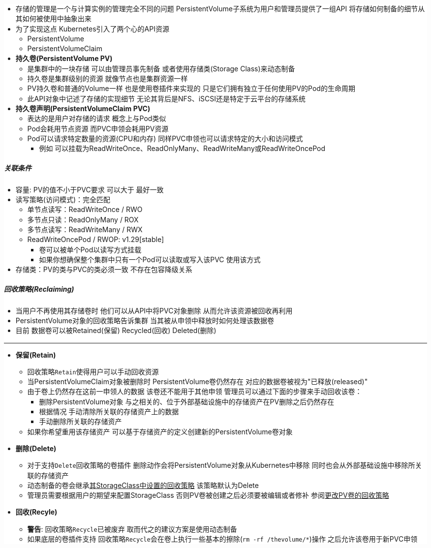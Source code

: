 - 存储的管理是一个与计算实例的管理完全不同的问题 PersistentVolume子系统为用户和管理员提供了一组API 将存储如何制备的细节从其如何被使用中抽象出来
- 为了实现这点 Kubernetes引入了两个心的API资源
  - PersistentVolume
  - PersistentVolumeClaim
- **持久卷(PersistentVolume PV)**
  - 是集群中的一块存储 可以由管理员事先制备 或者使用存储类(Storage Class)来动态制备
  - 持久卷是集群级别的资源 就像节点也是集群资源一样
  - PV持久卷和普通的Volume一样 也是使用卷插件来实现的 只是它们拥有独立于任何使用PV的Pod的生命周期
  - 此API对象中记述了存储的实现细节 无论其背后是NFS、iSCSI还是特定于云平台的存储系统
- **持久卷声明(PersistentVolumeClaim PVC)**
  - 表达的是用户对存储的请求 概念上与Pod类似
  - Pod会耗用节点资源 而PVC申领会耗用PV资源
  - Pod可以请求特定数量的资源(CPU和内存) 同样PVC申领也可以请求特定的大小和访问模式
    - 例如 可以挂载为ReadWriteOnce、ReadOnlyMany、ReadWriteMany或ReadWriteOncePod

##### 关联条件

- 容量: PV的值不小于PVC要求 可以大于 最好一致
- 读写策略(访问模式)：完全匹配
  - 单节点读写：ReadWriteOnce / RWO
  - 多节点只读：ReadOnlyMany / ROX
  - 多节点读写：ReadWriteMany / RWX
  - ReadWriteOncePod / RWOP: v1.29[stable]
    - 卷可以被单个Pod以读写方式挂载
    - 如果你想确保整个集群中只有一个Pod可以读取或写入该PVC 使用该方式
- 存储类：PV的类与PVC的类必须一致 不存在包容降级关系

##### 回收策略(Reclaiming)

- 当用户不再使用其存储卷时 他们可以从API中将PVC对象删除 从而允许该资源被回收再利用
- PersistentVolume对象的回收策略告诉集群 当其被从申领中释放时如何处理该数据卷
- 目前 数据卷可以被Retained(保留) Recycled(回收) Deleted(删除)

---

- **保留(Retain)**
  - 回收策略`Retain`使得用户可以手动回收资源
  - 当PersistentVolumeClaim对象被删除时 PersistentVolume卷仍然存在 对应的数据卷被视为"已释放(released)"
  - 由于卷上仍然存在这前一申领人的数据 该卷还不能用于其他申领 管理员可以通过下面的步骤来手动回收该卷：
    - 删除PersistentVolume对象 与之相关的、位于外部基础设施中的存储资产在PV删除之后仍然存在
    - 根据情况 手动清除所关联的存储资产上的数据
    - 手动删除所关联的存储资产
  - 如果你希望重用该存储资产 可以基于存储资产的定义创建新的PersistentVolume卷对象

- **删除(Delete)**
  - 对于支持`Delete`回收策略的卷插件 删除动作会将PersistentVolume对象从Kubernetes中移除 同时也会从外部基础设施中移除所关联的存储资产
  - 动态制备的卷会继承[其StorageClass中设置的回收策略](https://kubernetes.io/zh-cn/docs/concepts/storage/persistent-volumes/#reclaim-policy) 该策略默认为Delete
  - 管理员需要根据用户的期望来配置StorageClass 否则PV卷被创建之后必须要被编辑或者修补 参阅[更改PV卷的回收策略](https://kubernetes.io/zh-cn/docs/tasks/administer-cluster/change-pv-reclaim-policy/)

- **回收(Recyle)**
  - **警告**: 回收策略`Recycle`已被废弃 取而代之的建议方案是使用动态制备
  - 如果底层的卷插件支持 回收策略`Recycle`会在卷上执行一些基本的擦除(`rm -rf /thevolume/*`)操作 之后允许该卷用于新PVC申领
